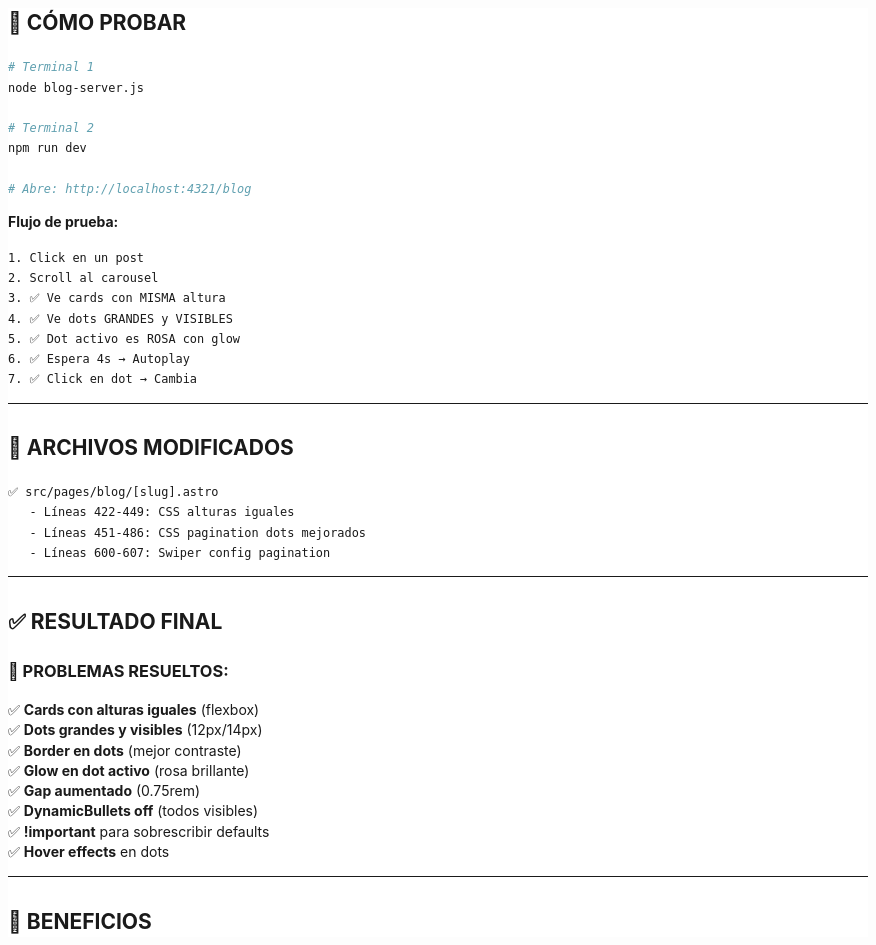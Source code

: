 
## 🚀 **CÓMO PROBAR**

```bash
# Terminal 1
node blog-server.js

# Terminal 2
npm run dev

# Abre: http://localhost:4321/blog
```

**Flujo de prueba:**
```
1. Click en un post
2. Scroll al carousel
3. ✅ Ve cards con MISMA altura
4. ✅ Ve dots GRANDES y VISIBLES
5. ✅ Dot activo es ROSA con glow
6. ✅ Espera 4s → Autoplay
7. ✅ Click en dot → Cambia
```

---

## 📝 **ARCHIVOS MODIFICADOS**

```
✅ src/pages/blog/[slug].astro
   - Líneas 422-449: CSS alturas iguales
   - Líneas 451-486: CSS pagination dots mejorados
   - Líneas 600-607: Swiper config pagination
```

---

## ✅ **RESULTADO FINAL**

### **🎉 PROBLEMAS RESUELTOS:**

✅ **Cards con alturas iguales** (flexbox)  
✅ **Dots grandes y visibles** (12px/14px)  
✅ **Border en dots** (mejor contraste)  
✅ **Glow en dot activo** (rosa brillante)  
✅ **Gap aumentado** (0.75rem)  
✅ **DynamicBullets off** (todos visibles)  
✅ **!important** para sobrescribir defaults  
✅ **Hover effects** en dots  

---

## 🎯 **BENEFICIOS**
